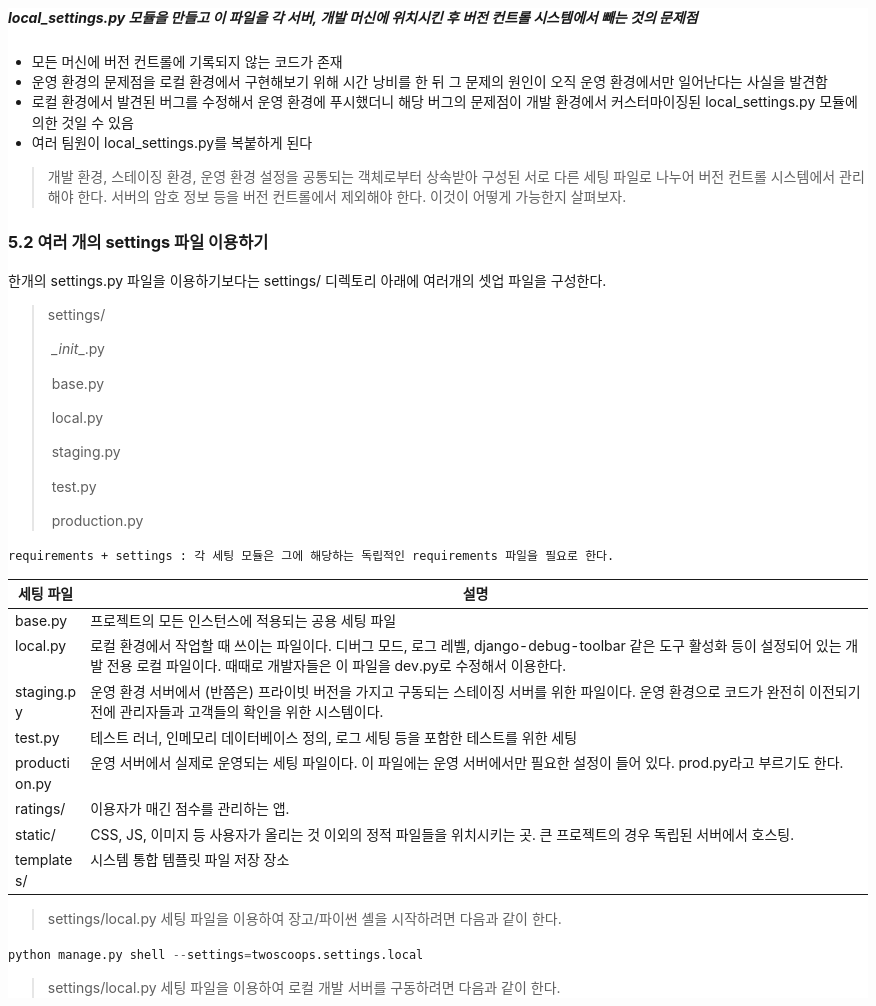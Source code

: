 ##### local_settings.py 모듈을 만들고 이 파일을 각 서버, 개발 머신에 위치시킨 후 버전 컨트롤 시스템에서 빼는 것의 문제점

*   모든 머신에 버전 컨트롤에 기록되지 않는 코드가 존재
*   운영 환경의 문제점을 로컬 환경에서 구현해보기 위해 시간 낭비를 한 뒤 그 문제의 원인이 오직 운영 환경에서만 일어난다는 사실을 발견함
*   로컬 환경에서 발견된 버그를 수정해서 운영 환경에 푸시했더니 해당 버그의 문제점이 개발 환경에서 커스터마이징된 local_settings.py 모듈에 의한 것일 수 있음
*   여러 팀원이 local_settings.py를 복붙하게 된다

>   개발 환경, 스테이징 환경, 운영 환경 설정을 공통되는 객체로부터 상속받아 구성된 서로 다른 세팅 파일로 나누어 버전 컨트롤 시스템에서 관리해야 한다. 서버의 암호 정보 등을 버전 컨트롤에서 제외해야 한다. 이것이 어떻게 가능한지 살펴보자.

### 5.2 여러 개의 settings 파일 이용하기

한개의 settings.py 파일을 이용하기보다는 settings/ 디렉토리 아래에 여러개의 셋업 파일을 구성한다.

>   settings/
>
>   ​	_\_init__.py
>
>   ​	base.py
>
>   ​	local.py
>
>   ​	staging.py
>
>   ​	test.py
>
>   ​	production.py

`requirements + settings : 각 세팅 모듈은 그에 해당하는 독립적인 requirements 파일을 필요로 한다.`

| 세팅 파일     | 설명                                                         |
| ------------- | ------------------------------------------------------------ |
| base.py       | 프로젝트의 모든 인스턴스에 적용되는 공용 세팅 파일           |
| local.py      | 로컬 환경에서 작업할 때 쓰이는 파일이다. 디버그 모드, 로그 레벨, django-debug-toolbar 같은 도구 활성화 등이 설정되어 있는 개발 전용 로컬 파일이다. 때때로 개발자들은 이 파일을 dev.py로 수정해서 이용한다. |
| staging.py    | 운영 환경 서버에서 (반쯤은) 프라이빗 버전을 가지고 구동되는 스테이징 서버를 위한 파일이다. 운영 환경으로 코드가 완전히 이전되기 전에 관리자들과 고객들의 확인을 위한 시스템이다. |
| test.py       | 테스트 러너, 인메모리 데이터베이스 정의, 로그 세팅 등을 포함한 테스트를 위한 세팅 |
| production.py | 운영 서버에서 실제로 운영되는 세팅 파일이다. 이 파일에는 운영 서버에서만 필요한 설정이 들어 있다. prod.py라고 부르기도 한다. |
| ratings/      | 이용자가 매긴 점수를 관리하는 앱.                            |
| static/       | CSS, JS, 이미지 등 사용자가 올리는 것 이외의 정적 파일들을 위치시키는 곳. 큰 프로젝트의 경우 독립된 서버에서 호스팅. |
| templates/    | 시스템 통합 템플릿 파일 저장 장소                            |

>   settings/local.py 세팅 파일을 이용하여 장고/파이썬 셸을 시작하려면 다음과 같이 한다.

```python
python manage.py shell --settings=twoscoops.settings.local
```

>   settings/local.py 세팅 파일을 이용하여 로컬 개발 서버를 구동하려면 다음과 같이 한다.
